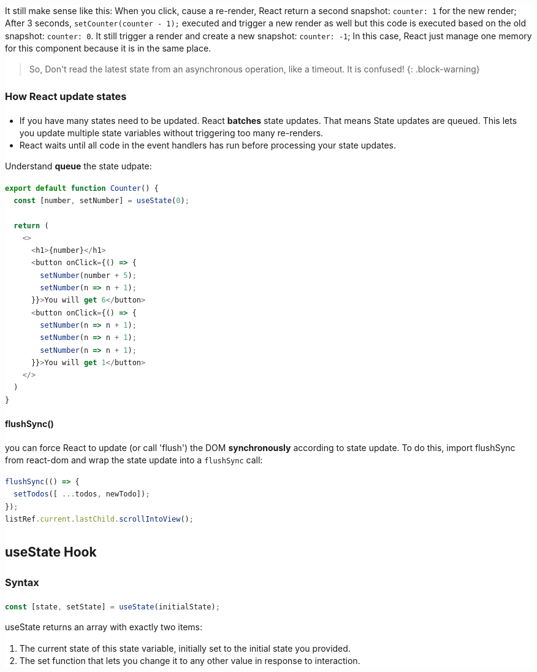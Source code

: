 It still make sense like this: 
When you click, cause a re-render, React return a second snapshot: `counter: 1` for the new render; After 3 seconds, `setCounter(counter - 1);` executed and trigger a new render as well but this code is executed based on the old snapshot:  `counter: 0`. It still trigger a render and create a new snapshot: `counter: -1`; 
In this case, React just manage one memory for this component because it is in the same place.

> So, Don't read the latest state from an asynchronous operation, like a timeout. It is confused!
{: .block-warning}

### How React update states

- If you have many states need to be updated. React **batches** state updates. That means State updates are queued. This lets you update multiple state variables without triggering too many re-renders.
- React waits until all code in the event handlers has run before processing your state updates. 

Understand **queue** the state udpate: 
```js 
export default function Counter() {
  const [number, setNumber] = useState(0);

  return (
    <>
      <h1>{number}</h1>
      <button onClick={() => {
        setNumber(number + 5);
        setNumber(n => n + 1);
      }}>You will get 6</button>
      <button onClick={() => {
        setNumber(n => n + 1);
        setNumber(n => n + 1);
        setNumber(n => n + 1);
      }}>You will get 1</button>
    </>
  )
}
```

#### flushSync()
you can force React to update (or call 'flush') the DOM **synchronously** according to state update. 
To do this, import flushSync from react-dom and wrap the state update into a `flushSync` call:
```js 
flushSync(() => {
  setTodos([ ...todos, newTodo]);
});
listRef.current.lastChild.scrollIntoView();
```

## useState Hook

### Syntax
```js
const [state, setState] = useState(initialState);
```
useState returns an array with exactly two items:
1. The current state of this state variable, initially set to the initial state you provided.
2. The set function that lets you change it to any other value in response to interaction.
